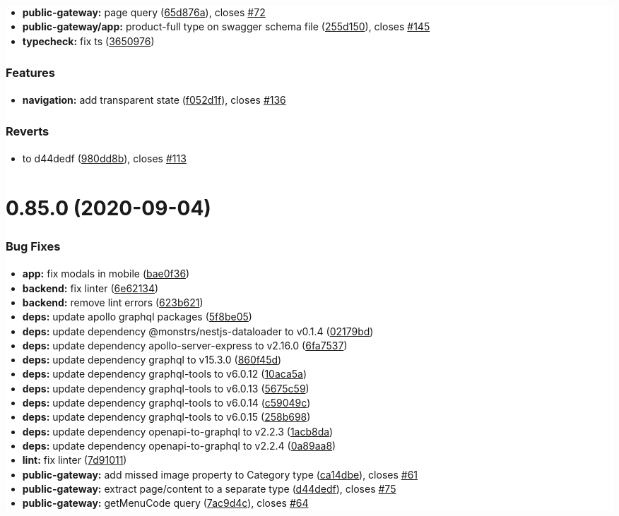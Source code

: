 - **public-gateway:** page query ([65d876a](https://github.com/Atlantis-Lab/shop-bmw-accessories/commit/65d876acb1ddd11a4eae7e71721b2e61c5bccecf)), closes [#72](https://github.com/Atlantis-Lab/shop-bmw-accessories/issues/72)
- **public-gateway/app:** product-full type on swagger schema file ([255d150](https://github.com/Atlantis-Lab/shop-bmw-accessories/commit/255d150d95075106aba86c06134950c6b9b83869)), closes [#145](https://github.com/Atlantis-Lab/shop-bmw-accessories/issues/145)
- **typecheck:** fix ts ([3650976](https://github.com/Atlantis-Lab/shop-bmw-accessories/commit/3650976542e0da4db583244c09d6cce4bcab5f8f))

### Features

- **navigation:** add transparent state ([f052d1f](https://github.com/Atlantis-Lab/shop-bmw-accessories/commit/f052d1f4668f37a638cfbc7cf92340c08504d88c)), closes [#136](https://github.com/Atlantis-Lab/shop-bmw-accessories/issues/136)

### Reverts

- to d44dedf ([980dd8b](https://github.com/Atlantis-Lab/shop-bmw-accessories/commit/980dd8b5f4e22fb182a82be14c6509b46435a47c)), closes [#113](https://github.com/Atlantis-Lab/shop-bmw-accessories/issues/113)

# 0.85.0 (2020-09-04)

### Bug Fixes

- **app:** fix modals in mobile ([bae0f36](https://github.com/Atlantis-Lab/shop-bmw-accessories/commit/bae0f36977ec2ad941642bbb689e4f79ec2597a0))
- **backend:** fix linter ([6e62134](https://github.com/Atlantis-Lab/shop-bmw-accessories/commit/6e62134f3024240bdc7dc48a428e68acf85061a2))
- **backend:** remove lint errors ([623b621](https://github.com/Atlantis-Lab/shop-bmw-accessories/commit/623b621cd83e5e60b4ce57abe3206b27cb515d88))
- **deps:** update apollo graphql packages ([5f8be05](https://github.com/Atlantis-Lab/shop-bmw-accessories/commit/5f8be0503da409d37ecdf38abdf1e78bee6d7b9a))
- **deps:** update dependency @monstrs/nestjs-dataloader to v0.1.4 ([02179bd](https://github.com/Atlantis-Lab/shop-bmw-accessories/commit/02179bd0fd94cc2cf40e2a6384571b5ee833c896))
- **deps:** update dependency apollo-server-express to v2.16.0 ([6fa7537](https://github.com/Atlantis-Lab/shop-bmw-accessories/commit/6fa753767f3e3d906546f0b0dcd802f99e16d776))
- **deps:** update dependency graphql to v15.3.0 ([860f45d](https://github.com/Atlantis-Lab/shop-bmw-accessories/commit/860f45daef631c1ed8adf1869de442d0df386a09))
- **deps:** update dependency graphql-tools to v6.0.12 ([10aca5a](https://github.com/Atlantis-Lab/shop-bmw-accessories/commit/10aca5a7ad23df1f67ce32d338bb47e5bc50fd10))
- **deps:** update dependency graphql-tools to v6.0.13 ([5675c59](https://github.com/Atlantis-Lab/shop-bmw-accessories/commit/5675c59b2d2dd3391c08c0c0aeda45626cf5333e))
- **deps:** update dependency graphql-tools to v6.0.14 ([c59049c](https://github.com/Atlantis-Lab/shop-bmw-accessories/commit/c59049c31e065bba1aa2de06906ba84ed034f4cf))
- **deps:** update dependency graphql-tools to v6.0.15 ([258b698](https://github.com/Atlantis-Lab/shop-bmw-accessories/commit/258b698aa143cbc26ac7a21a2d7febe9163cfdf5))
- **deps:** update dependency openapi-to-graphql to v2.2.3 ([1acb8da](https://github.com/Atlantis-Lab/shop-bmw-accessories/commit/1acb8da4a3fbab57ca746cc65e6a2e831e5c8840))
- **deps:** update dependency openapi-to-graphql to v2.2.4 ([0a89aa8](https://github.com/Atlantis-Lab/shop-bmw-accessories/commit/0a89aa812f02b9cd922313092c39b96497a34b42))
- **lint:** fix linter ([7d91011](https://github.com/Atlantis-Lab/shop-bmw-accessories/commit/7d91011ab2bba0c80e6b51500ac5534c9bc0b7fd))
- **public-gateway:** add missed image property to Category type ([ca14dbe](https://github.com/Atlantis-Lab/shop-bmw-accessories/commit/ca14dbe0c50891aed6da06887c591311667fb828)), closes [#61](https://github.com/Atlantis-Lab/shop-bmw-accessories/issues/61)
- **public-gateway:** extract page/content to a separate type ([d44dedf](https://github.com/Atlantis-Lab/shop-bmw-accessories/commit/d44dedfff87c8f8740f866349b6139bdcae2d70c)), closes [#75](https://github.com/Atlantis-Lab/shop-bmw-accessories/issues/75)
- **public-gateway:** getMenuCode query ([7ac9d4c](https://github.com/Atlantis-Lab/shop-bmw-accessories/commit/7ac9d4c341977ecc104eb8c7ccb6245119203aae)), closes [#64](https://github.com/Atlantis-Lab/shop-bmw-accessories/issues/64)